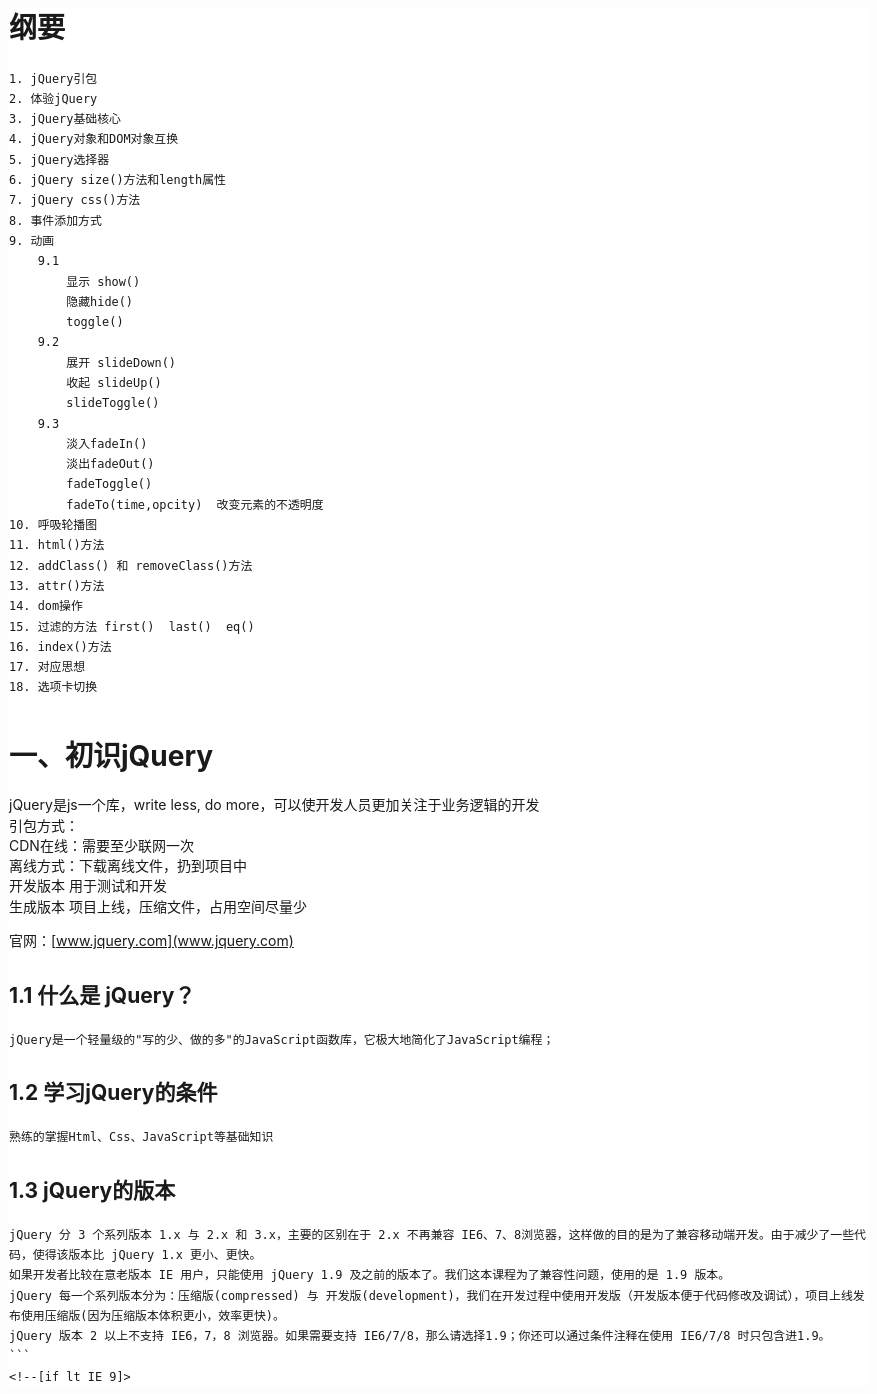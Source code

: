 # 纲要  
```  
1. jQuery引包  
2. 体验jQuery  
3. jQuery基础核心  
4. jQuery对象和DOM对象互换  
5. jQuery选择器  
6. jQuery size()方法和length属性  
7. jQuery css()方法  
8. 事件添加方式  
9. 动画  
	9.1  
        显示 show()  
        隐藏hide()  
        toggle()  
	9.2  
        展开 slideDown()  
        收起 slideUp()  
        slideToggle()  
	9.3  
        淡入fadeIn()  
        淡出fadeOut()  
        fadeToggle()  
        fadeTo(time,opcity)  改变元素的不透明度  
10. 呼吸轮播图  
11. html()方法  
12. addClass() 和 removeClass()方法  
13. attr()方法  
14. dom操作  
15. 过滤的方法 first()  last()  eq()  
16. index()方法  
17. 对应思想  
18. 选项卡切换  
```  
  
# 一、初识jQuery  
  
jQuery是js一个库，write less, do more，可以使开发人员更加关注于业务逻辑的开发  
引包方式：  
		CDN在线：需要至少联网一次  
		离线方式：下载离线文件，扔到项目中  
			开发版本   用于测试和开发  
			生成版本   项目上线，压缩文件，占用空间尽量少  
  
官网：[www.jquery.com](www.jquery.com)  
  
## 1.1 什么是 jQuery？  
    jQuery是一个轻量级的"写的少、做的多"的JavaScript函数库，它极大地简化了JavaScript编程；  
## 1.2 学习jQuery的条件  
    熟练的掌握Html、Css、JavaScript等基础知识  
## 1.3 jQuery的版本  
	jQuery 分 3 个系列版本 1.x 与 2.x 和 3.x，主要的区别在于 2.x 不再兼容 IE6、7、8浏览器，这样做的目的是为了兼容移动端开发。由于减少了一些代码，使得该版本比 jQuery 1.x 更小、更快。  
	如果开发者比较在意老版本 IE 用户，只能使用 jQuery 1.9 及之前的版本了。我们这本课程为了兼容性问题，使用的是 1.9 版本。  
	jQuery 每一个系列版本分为：压缩版(compressed) 与 开发版(development)，我们在开发过程中使用开发版（开发版本便于代码修改及调试），项目上线发布使用压缩版(因为压缩版本体积更小，效率更快)。  
    jQuery 版本 2 以上不支持 IE6，7，8 浏览器。如果需要支持 IE6/7/8，那么请选择1.9；你还可以通过条件注释在使用 IE6/7/8 时只包含进1.9。  
    ```  
    <!--[if lt IE 9]>  